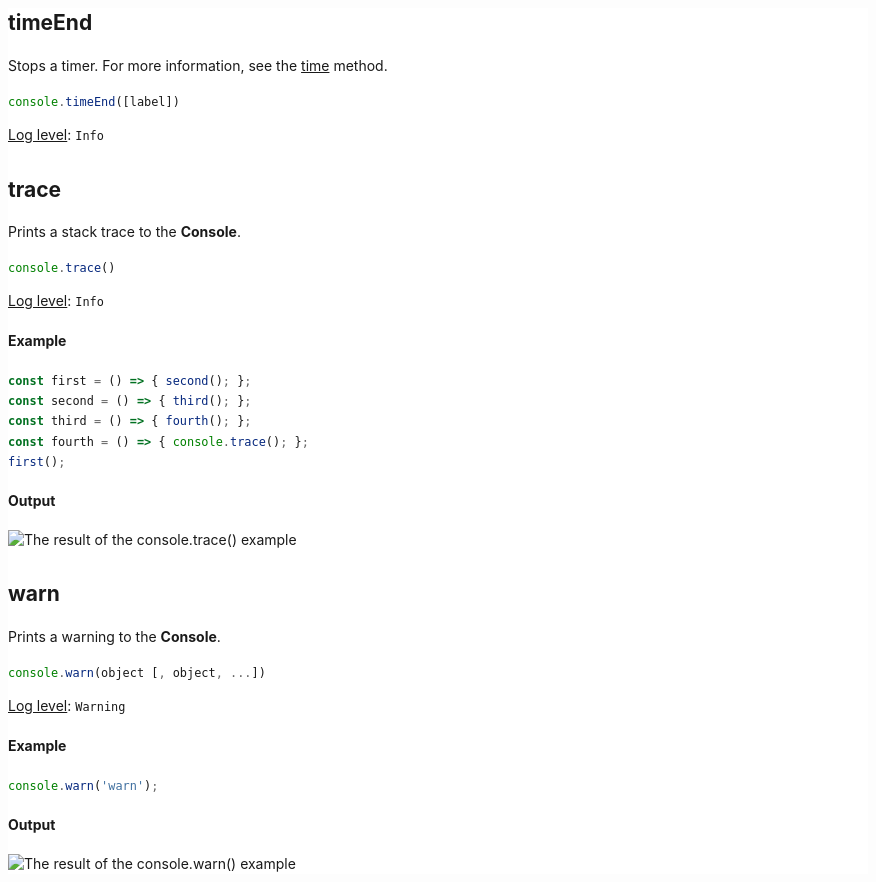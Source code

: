 
## timeEnd

Stops a timer.  For more information, see the [time](#time) method.

```javascript
console.timeEnd([label])
```

[Log level](reference.md#filter-by-log-level): `Info`



## trace

Prints a stack trace to the **Console**.

```javascript
console.trace()
```

[Log level](reference.md#filter-by-log-level): `Info`

#### Example

```javascript
const first = () => { second(); };
const second = () => { third(); };
const third = () => { fourth(); };
const fourth = () => { console.trace(); };
first();
```

#### Output

![The result of the console.trace() example](../media/console-demo-trace-button.msft.png)



## warn

Prints a warning to the **Console**.

```javascript
console.warn(object [, object, ...])
```

[Log level](reference.md#filter-by-log-level): `Warning`

#### Example

```javascript
console.warn('warn');
```

#### Output

![The result of the console.warn() example](../media/console-demo-warn-button.msft.png)
